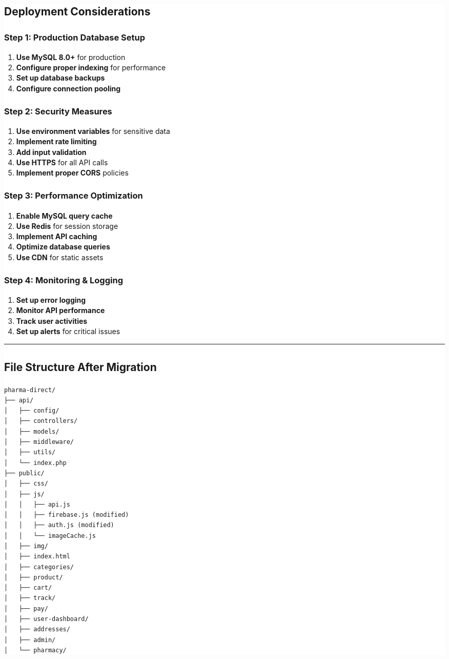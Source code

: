 
## Deployment Considerations

### Step 1: Production Database Setup

1. **Use MySQL 8.0+** for production
2. **Configure proper indexing** for performance
3. **Set up database backups**
4. **Configure connection pooling**

### Step 2: Security Measures

1. **Use environment variables** for sensitive data
2. **Implement rate limiting**
3. **Add input validation**
4. **Use HTTPS** for all API calls
5. **Implement proper CORS** policies

### Step 3: Performance Optimization

1. **Enable MySQL query cache**
2. **Use Redis** for session storage
3. **Implement API caching**
4. **Optimize database queries**
5. **Use CDN** for static assets

### Step 4: Monitoring & Logging

1. **Set up error logging**
2. **Monitor API performance**
3. **Track user activities**
4. **Set up alerts** for critical issues

---

## File Structure After Migration

```
pharma-direct/
├── api/
│   ├── config/
│   ├── controllers/
│   ├── models/
│   ├── middleware/
│   ├── utils/
│   └── index.php
├── public/
│   ├── css/
│   ├── js/
│   │   ├── api.js
│   │   ├── firebase.js (modified)
│   │   ├── auth.js (modified)
│   │   └── imageCache.js
│   ├── img/
│   ├── index.html
│   ├── categories/
│   ├── product/
│   ├── cart/
│   ├── track/
│   ├── pay/
│   ├── user-dashboard/
│   ├── addresses/
│   ├── admin/
│   └── pharmacy/
```